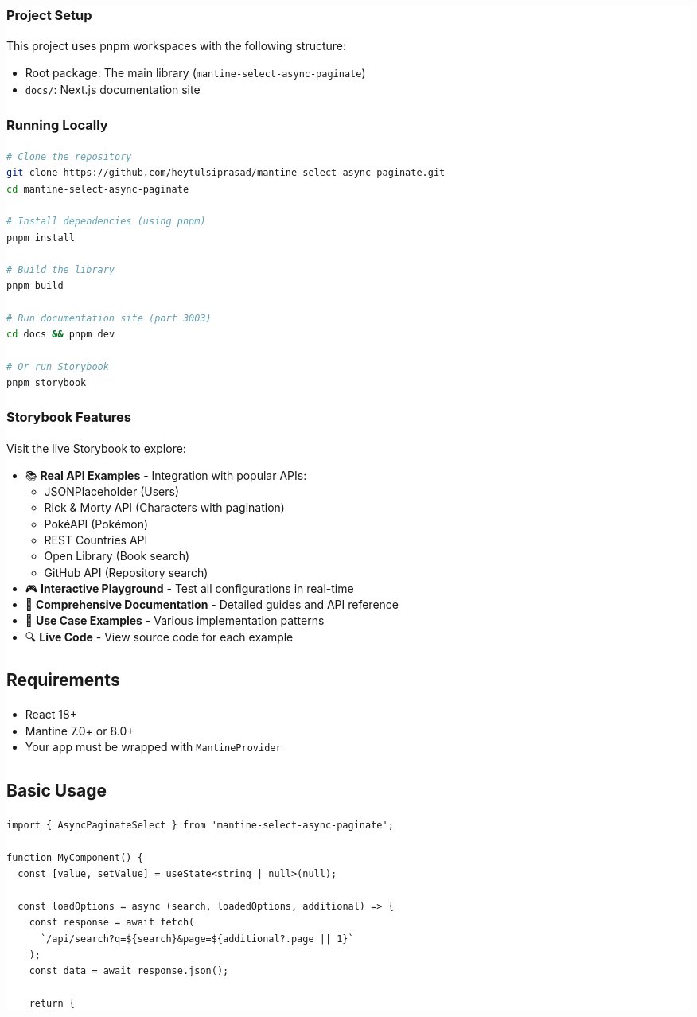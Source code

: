 ### Project Setup

This project uses pnpm workspaces with the following structure:
- Root package: The main library (`mantine-select-async-paginate`)
- `docs/`: Next.js documentation site

### Running Locally

```bash
# Clone the repository
git clone https://github.com/heytulsiprasad/mantine-select-async-paginate.git
cd mantine-select-async-paginate

# Install dependencies (using pnpm)
pnpm install

# Build the library
pnpm build

# Run documentation site (port 3003)
cd docs && pnpm dev

# Or run Storybook
pnpm storybook
```

### Storybook Features

Visit the [live Storybook](https://mantine-select-async-paginate-tulsi-prasads-projects.vercel.app/) to explore:

- 📚 **Real API Examples** - Integration with popular APIs:
  - JSONPlaceholder (Users)
  - Rick & Morty API (Characters with pagination)
  - PokéAPI (Pokémon)
  - REST Countries API
  - Open Library (Book search)
  - GitHub API (Repository search)
- 🎮 **Interactive Playground** - Test all configurations in real-time
- 📖 **Comprehensive Documentation** - Detailed guides and API reference
- 🎨 **Use Case Examples** - Various implementation patterns
- 🔍 **Live Code** - View source code for each example

## Requirements

- React 18+
- Mantine 7.0+ or 8.0+
- Your app must be wrapped with `MantineProvider`

## Basic Usage

```tsx
import { AsyncPaginateSelect } from 'mantine-select-async-paginate';

function MyComponent() {
  const [value, setValue] = useState<string | null>(null);

  const loadOptions = async (search, loadedOptions, additional) => {
    const response = await fetch(
      `/api/search?q=${search}&page=${additional?.page || 1}`
    );
    const data = await response.json();

    return {
```